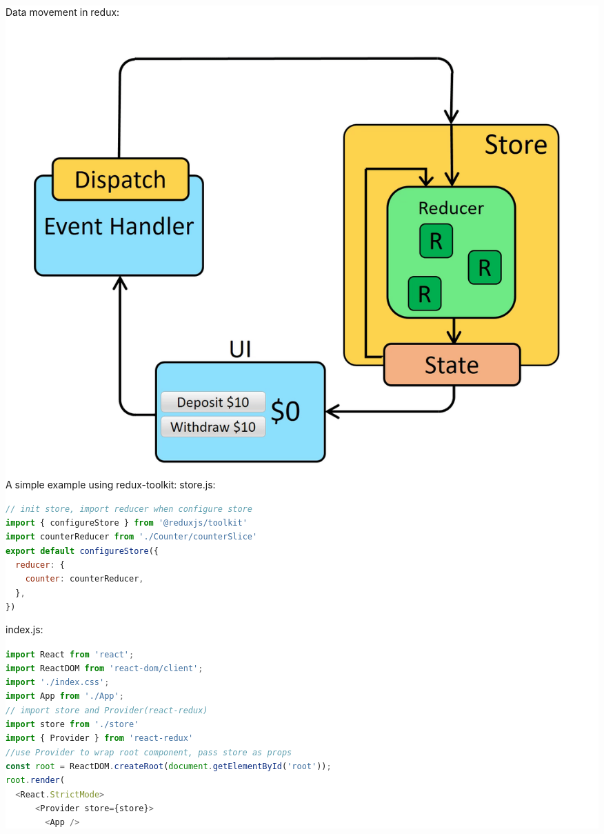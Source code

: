 Data movement in redux:
![data movement in redux](/public/images/StateManagementinReact/redux-gif.gif)

A simple example using redux-toolkit:
store.js:

```javascript
// init store, import reducer when configure store
import { configureStore } from '@reduxjs/toolkit'
import counterReducer from './Counter/counterSlice'
export default configureStore({
  reducer: {
    counter: counterReducer,
  },
})
```

index.js:

```javascript
import React from 'react';
import ReactDOM from 'react-dom/client';
import './index.css';
import App from './App';
// import store and Provider(react-redux)
import store from './store'
import { Provider } from 'react-redux'
//use Provider to wrap root component, pass store as props
const root = ReactDOM.createRoot(document.getElementById('root'));
root.render(
  <React.StrictMode>
      <Provider store={store}>
        <App />
```